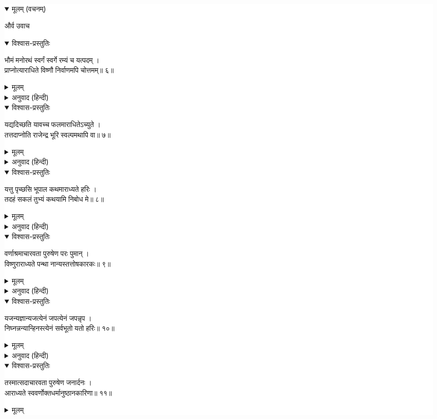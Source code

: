 <details open><summary>मूलम् (वचनम्)</summary>

और्व उवाच
</details>

<details open><summary>विश्वास-प्रस्तुतिः</summary>

भौमं मनोरथं स्वर्गं स्वर्गे रम्यं च यत्पदम् ।  
प्राप्नोत्याराधिते विष्णौ निर्वाणमपि चोत्तमम्॥ ६॥
</details>

<details><summary>मूलम्</summary></details>

<details><summary>अनुवाद (हिन्दी)</summary></details>

<details open><summary>विश्वास-प्रस्तुतिः</summary>

यद्यदिच्छति यावच्च फलमाराधितेऽच्युते ।  
तत्तदाप्नोति राजेन्द्र भूरि स्वल्पमथापि वा॥ ७॥
</details>

<details><summary>मूलम्</summary></details>

<details><summary>अनुवाद (हिन्दी)</summary></details>

<details open><summary>विश्वास-प्रस्तुतिः</summary>

यत्तु पृच्छसि भूपाल कथमाराध्यते हरिः ।  
तदहं सकलं तुभ्यं कथयामि निबोध मे॥ ८॥
</details>

<details><summary>मूलम्</summary></details>

<details><summary>अनुवाद (हिन्दी)</summary></details>

<details open><summary>विश्वास-प्रस्तुतिः</summary>

वर्णाश्रमाचारवता पुरुषेण परः पुमान् ।  
विष्णुराराध्यते पन्था नान्यस्तत्तोषकारकः॥ ९॥
</details>

<details><summary>मूलम्</summary></details>

<details><summary>अनुवाद (हिन्दी)</summary></details>

<details open><summary>विश्वास-प्रस्तुतिः</summary>

यजन्यज्ञान्यजत्येनं जपत्येनं जपन्नृप ।  
निघ्नन्नन्यान्हिनस्त्येनं सर्वभूतो यतो हरिः॥ १०॥
</details>

<details><summary>मूलम्</summary></details>

<details><summary>अनुवाद (हिन्दी)</summary></details>

<details open><summary>विश्वास-प्रस्तुतिः</summary>

तस्मात्सदाचारवता पुरुषेण जनार्दनः ।  
आराध्यते स्ववर्णोक्तधर्मानुष्ठानकारिणा॥ ११॥
</details>

<details><summary>मूलम्</summary></details>
